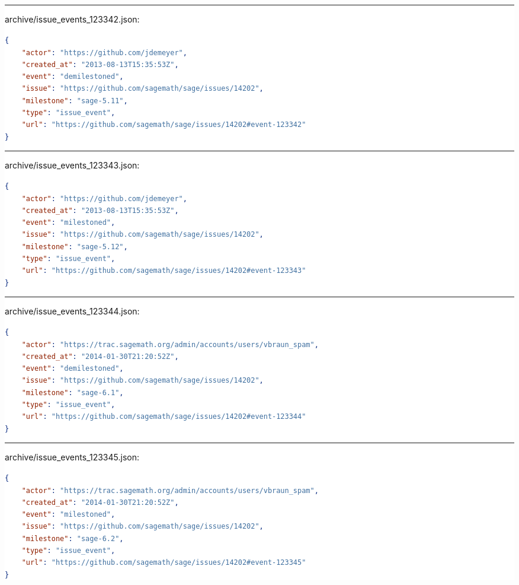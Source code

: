 

---

archive/issue_events_123342.json:
```json
{
    "actor": "https://github.com/jdemeyer",
    "created_at": "2013-08-13T15:35:53Z",
    "event": "demilestoned",
    "issue": "https://github.com/sagemath/sage/issues/14202",
    "milestone": "sage-5.11",
    "type": "issue_event",
    "url": "https://github.com/sagemath/sage/issues/14202#event-123342"
}
```



---

archive/issue_events_123343.json:
```json
{
    "actor": "https://github.com/jdemeyer",
    "created_at": "2013-08-13T15:35:53Z",
    "event": "milestoned",
    "issue": "https://github.com/sagemath/sage/issues/14202",
    "milestone": "sage-5.12",
    "type": "issue_event",
    "url": "https://github.com/sagemath/sage/issues/14202#event-123343"
}
```



---

archive/issue_events_123344.json:
```json
{
    "actor": "https://trac.sagemath.org/admin/accounts/users/vbraun_spam",
    "created_at": "2014-01-30T21:20:52Z",
    "event": "demilestoned",
    "issue": "https://github.com/sagemath/sage/issues/14202",
    "milestone": "sage-6.1",
    "type": "issue_event",
    "url": "https://github.com/sagemath/sage/issues/14202#event-123344"
}
```



---

archive/issue_events_123345.json:
```json
{
    "actor": "https://trac.sagemath.org/admin/accounts/users/vbraun_spam",
    "created_at": "2014-01-30T21:20:52Z",
    "event": "milestoned",
    "issue": "https://github.com/sagemath/sage/issues/14202",
    "milestone": "sage-6.2",
    "type": "issue_event",
    "url": "https://github.com/sagemath/sage/issues/14202#event-123345"
}
```

